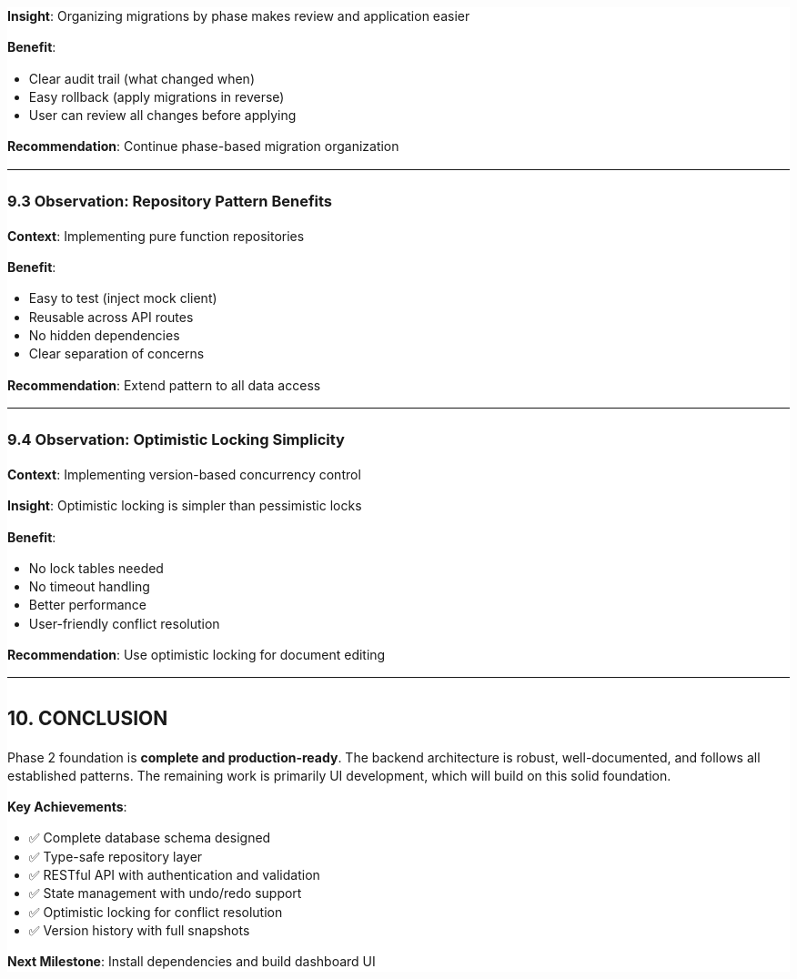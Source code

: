 **Insight**: Organizing migrations by phase makes review and application easier

**Benefit**:
- Clear audit trail (what changed when)
- Easy rollback (apply migrations in reverse)
- User can review all changes before applying

**Recommendation**: Continue phase-based migration organization

---

### 9.3 Observation: Repository Pattern Benefits

**Context**: Implementing pure function repositories

**Benefit**:
- Easy to test (inject mock client)
- Reusable across API routes
- No hidden dependencies
- Clear separation of concerns

**Recommendation**: Extend pattern to all data access

---

### 9.4 Observation: Optimistic Locking Simplicity

**Context**: Implementing version-based concurrency control

**Insight**: Optimistic locking is simpler than pessimistic locks

**Benefit**:
- No lock tables needed
- No timeout handling
- Better performance
- User-friendly conflict resolution

**Recommendation**: Use optimistic locking for document editing

---

## 10. CONCLUSION

Phase 2 foundation is **complete and production-ready**. The backend architecture is robust, well-documented, and follows all established patterns. The remaining work is primarily UI development, which will build on this solid foundation.

**Key Achievements**:
- ✅ Complete database schema designed
- ✅ Type-safe repository layer
- ✅ RESTful API with authentication and validation
- ✅ State management with undo/redo support
- ✅ Optimistic locking for conflict resolution
- ✅ Version history with full snapshots

**Next Milestone**: Install dependencies and build dashboard UI
